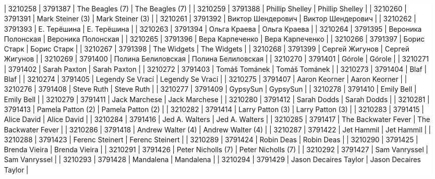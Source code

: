 | 3210258 | 3791387 | The Beagles (7) | The Beagles (7) |
| 3210259 | 3791388 | Phillip Shelley | Phillip Shelley |
| 3210260 | 3791391 | Mark Steiner (3) | Mark Steiner (3) |
| 3210261 | 3791392 | Виктор Шендерович | Виктор Шендерович |
| 3210262 | 3791393 | Е. Терёшина | Е. Терёшина |
| 3210263 | 3791394 | Ольга Краева | Ольга Краева |
| 3210264 | 3791395 | Вероника Полонская | Вероника Полонская |
| 3210265 | 3791396 | Вера Карпеченко | Вера Карпеченко |
| 3210266 | 3791397 | Борис Старк | Борис Старк |
| 3210267 | 3791398 | The Widgets | The Widgets |
| 3210268 | 3791399 | Сергей Жигунов | Сергей Жигунов |
| 3210269 | 3791400 | Полина Белиловская | Полина Белиловская |
| 3210270 | 3791401 | Górole | Górole |
| 3210271 | 3791402 | Sarah Paxton | Sarah Paxton |
| 3210272 | 3791403 | Tomáš Tománek | Tomáš Tománek |
| 3210273 | 3791404 | Blaf | Blaf |
| 3210274 | 3791405 | Legendy Se Vrací | Legendy Se Vrací |
| 3210275 | 3791407 | Aaron Keorner | Aaron Keorner |
| 3210276 | 3791408 | Steve Ruth | Steve Ruth |
| 3210277 | 3791409 | GypsySun | GypsySun |
| 3210278 | 3791410 | Emily Bell | Emily Bell |
| 3210279 | 3791411 | Jack Marchese | Jack Marchese |
| 3210280 | 3791412 | Sarah Dodds | Sarah Dodds |
| 3210281 | 3791413 | Pamela Patton (2) | Pamela Patton (2) |
| 3210282 | 3791414 | Larry Patton (3) | Larry Patton (3) |
| 3210283 | 3791415 | Alice David | Alice David |
| 3210284 | 3791416 | Jed A. Walters | Jed A. Walters |
| 3210285 | 3791417 | The Backwater Fever | The Backwater Fever |
| 3210286 | 3791418 | Andrew Walter (4) | Andrew Walter (4) |
| 3210287 | 3791422 | Jet Hammil | Jet Hammil |
| 3210288 | 3791423 | Ferenc Steinert | Ferenc Steinert |
| 3210289 | 3791424 | Robin Deas | Robin Deas |
| 3210290 | 3791425 | Brenda Vieira | Brenda Vieira |
| 3210291 | 3791426 | Peter Nicholls (7) | Peter Nicholls (7) |
| 3210292 | 3791427 | Sam Vanryssel | Sam Vanryssel |
| 3210293 | 3791428 | Mandalena | Mandalena |
| 3210294 | 3791429 | Jason Decaires Taylor | Jason Decaires Taylor |